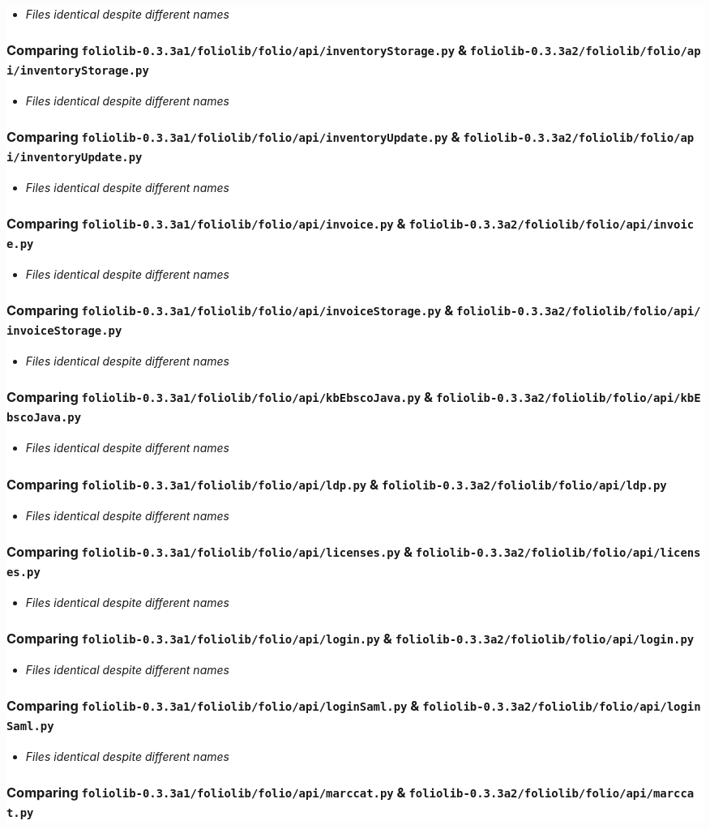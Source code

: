  * *Files identical despite different names*

### Comparing `foliolib-0.3.3a1/foliolib/folio/api/inventoryStorage.py` & `foliolib-0.3.3a2/foliolib/folio/api/inventoryStorage.py`

 * *Files identical despite different names*

### Comparing `foliolib-0.3.3a1/foliolib/folio/api/inventoryUpdate.py` & `foliolib-0.3.3a2/foliolib/folio/api/inventoryUpdate.py`

 * *Files identical despite different names*

### Comparing `foliolib-0.3.3a1/foliolib/folio/api/invoice.py` & `foliolib-0.3.3a2/foliolib/folio/api/invoice.py`

 * *Files identical despite different names*

### Comparing `foliolib-0.3.3a1/foliolib/folio/api/invoiceStorage.py` & `foliolib-0.3.3a2/foliolib/folio/api/invoiceStorage.py`

 * *Files identical despite different names*

### Comparing `foliolib-0.3.3a1/foliolib/folio/api/kbEbscoJava.py` & `foliolib-0.3.3a2/foliolib/folio/api/kbEbscoJava.py`

 * *Files identical despite different names*

### Comparing `foliolib-0.3.3a1/foliolib/folio/api/ldp.py` & `foliolib-0.3.3a2/foliolib/folio/api/ldp.py`

 * *Files identical despite different names*

### Comparing `foliolib-0.3.3a1/foliolib/folio/api/licenses.py` & `foliolib-0.3.3a2/foliolib/folio/api/licenses.py`

 * *Files identical despite different names*

### Comparing `foliolib-0.3.3a1/foliolib/folio/api/login.py` & `foliolib-0.3.3a2/foliolib/folio/api/login.py`

 * *Files identical despite different names*

### Comparing `foliolib-0.3.3a1/foliolib/folio/api/loginSaml.py` & `foliolib-0.3.3a2/foliolib/folio/api/loginSaml.py`

 * *Files identical despite different names*

### Comparing `foliolib-0.3.3a1/foliolib/folio/api/marccat.py` & `foliolib-0.3.3a2/foliolib/folio/api/marccat.py`
